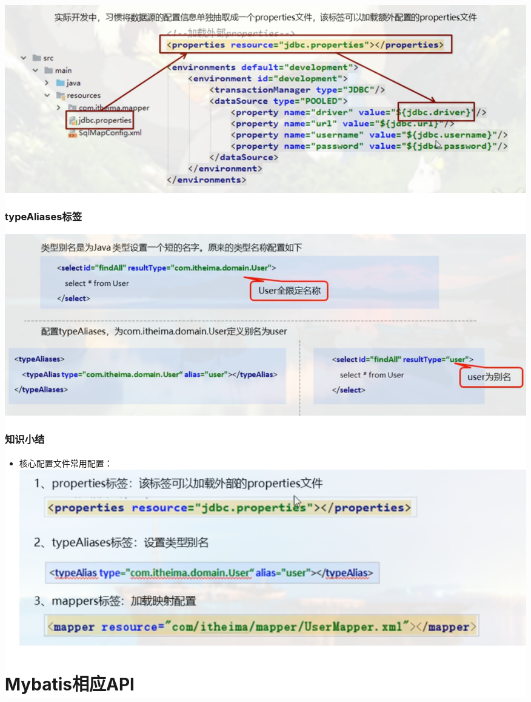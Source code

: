 ![](./noteImage/mybatis/properties.png)
### typeAliases标签
![](./noteImage/mybatis/typeAliases.png)
### 知识小结
* 核心配置文件常用配置：
![](./noteImage/mybatis/核心配置知识小结.png)
# Mybatis相应API
